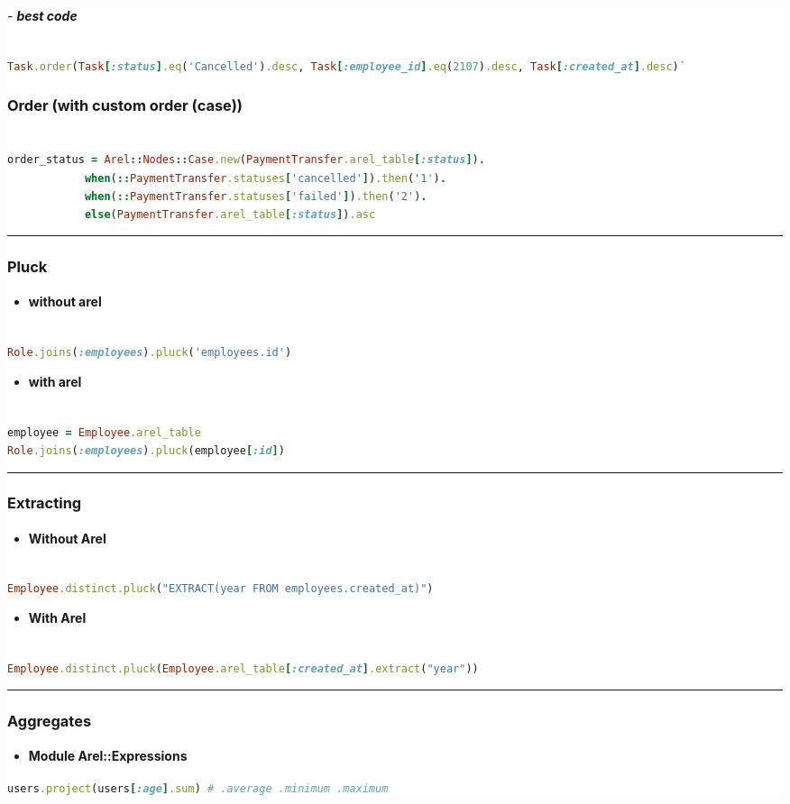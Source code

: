 *- **best code***
```ruby

Task.order(Task[:status].eq('Cancelled').desc, Task[:employee_id].eq(2107).desc, Task[:created_at].desc)`
```


### Order (with custom order (case))

```ruby

order_status = Arel::Nodes::Case.new(PaymentTransfer.arel_table[:status]).
            when(::PaymentTransfer.statuses['cancelled']).then('1').
            when(::PaymentTransfer.statuses['failed']).then('2').
            else(PaymentTransfer.arel_table[:status]).asc
```
___
### Pluck

- **without arel**
```ruby

Role.joins(:employees).pluck('employees.id')
```

- **with arel**
```ruby

employee = Employee.arel_table
Role.joins(:employees).pluck(employee[:id])
```
___
### Extracting

- **Without Arel**

```ruby

Employee.distinct.pluck("EXTRACT(year FROM employees.created_at)")
```

- **With Arel**
```ruby

Employee.distinct.pluck(Employee.arel_table[:created_at].extract("year"))
```
___
### Aggregates
- **Module Arel::Expressions**

```ruby
users.project(users[:age].sum) # .average .minimum .maximum
```
